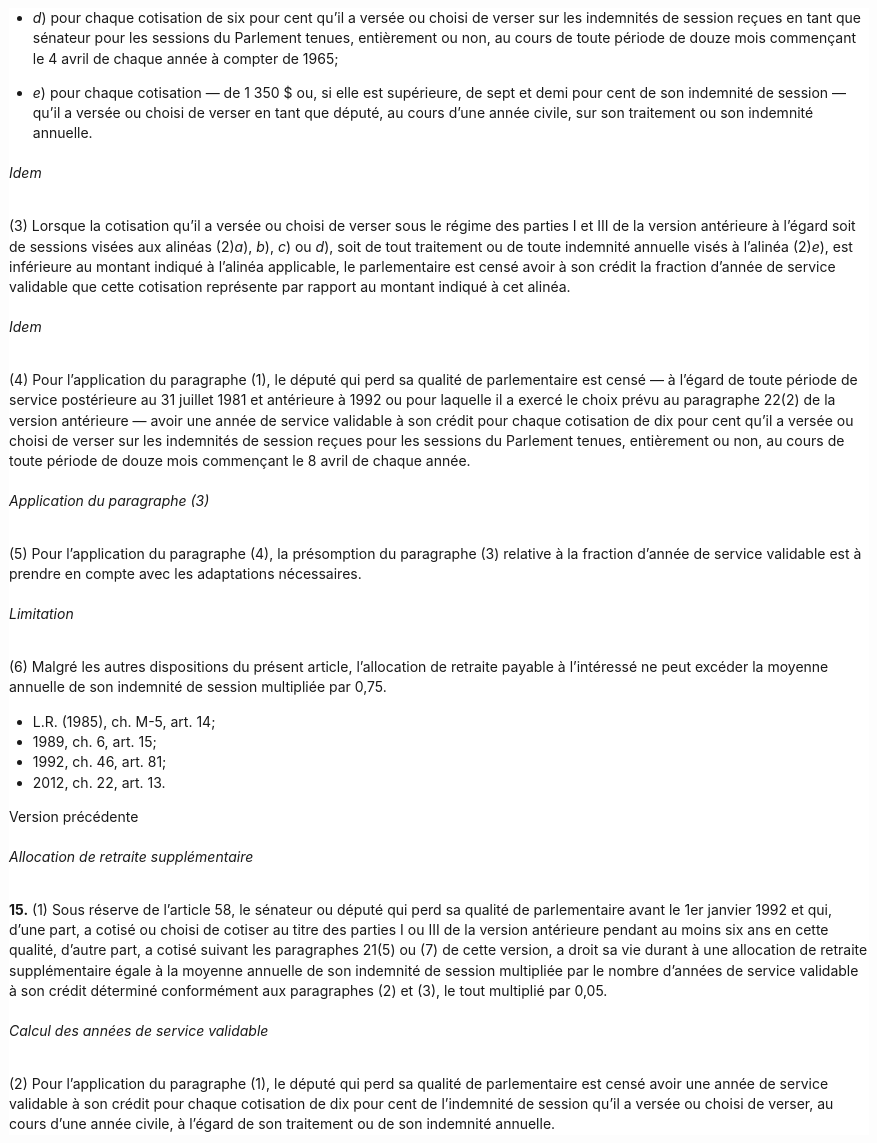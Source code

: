   * _d_) pour chaque cotisation de six pour cent qu’il a versée ou choisi de verser sur les indemnités de session reçues en tant que sénateur pour les sessions du Parlement tenues, entièrement ou non, au cours de toute période de douze mois commençant le 4 avril de chaque année à compter de 1965;

  * _e_) pour chaque cotisation — de 1 350 $ ou, si elle est supérieure, de sept et demi pour cent de son indemnité de session — qu’il a versée ou choisi de verser en tant que député, au cours d’une année civile, sur son traitement ou son indemnité annuelle.

###### Idem

(3) Lorsque la cotisation qu’il a versée ou choisi de verser sous le régime des parties I et III de la version antérieure à l’égard soit de sessions visées aux alinéas (2)_a_), _b_), _c_) ou _d_), soit de tout traitement ou de toute indemnité annuelle visés à l’alinéa (2)_e_), est inférieure au montant indiqué à l’alinéa applicable, le parlementaire est censé avoir à son crédit la fraction d’année de service validable que cette cotisation représente par rapport au montant indiqué à cet alinéa.

###### Idem

(4) Pour l’application du paragraphe (1), le député qui perd sa qualité de parlementaire est censé — à l’égard de toute période de service postérieure au 31 juillet 1981 et antérieure à 1992 ou pour laquelle il a exercé le choix prévu au paragraphe 22(2) de la version antérieure — avoir une année de service validable à son crédit pour chaque cotisation de dix pour cent qu’il a versée ou choisi de verser sur les indemnités de session reçues pour les sessions du Parlement tenues, entièrement ou non, au cours de toute période de douze mois commençant le 8 avril de chaque année.

###### Application du paragraphe (3)

(5) Pour l’application du paragraphe (4), la présomption du paragraphe (3) relative à la fraction d’année de service validable est à prendre en compte avec les adaptations nécessaires.

###### Limitation

(6) Malgré les autres dispositions du présent article, l’allocation de retraite payable à l’intéressé ne peut excéder la moyenne annuelle de son indemnité de session multipliée par 0,75.

  * L.R. (1985), ch. M-5, art. 14;
  * 1989, ch. 6, art. 15;
  * 1992, ch. 46, art. 81;
  * 2012, ch. 22, art. 13.

Version précédente

###### Allocation de retraite supplémentaire

**15.** (1) Sous réserve de l’article 58, le sénateur ou député qui perd sa qualité de parlementaire avant le 1er janvier 1992 et qui, d’une part, a cotisé ou choisi de cotiser au titre des parties I ou III de la version antérieure pendant au moins six ans en cette qualité, d’autre part, a cotisé suivant les paragraphes 21(5) ou (7) de cette version, a droit sa vie durant à une allocation de retraite supplémentaire égale à la moyenne annuelle de son indemnité de session multipliée par le nombre d’années de service validable à son crédit déterminé conformément aux paragraphes (2) et (3), le tout multiplié par 0,05.

###### Calcul des années de service validable

(2) Pour l’application du paragraphe (1), le député qui perd sa qualité de parlementaire est censé avoir une année de service validable à son crédit pour chaque cotisation de dix pour cent de l’indemnité de session qu’il a versée ou choisi de verser, au cours d’une année civile, à l’égard de son traitement ou de son indemnité annuelle.
